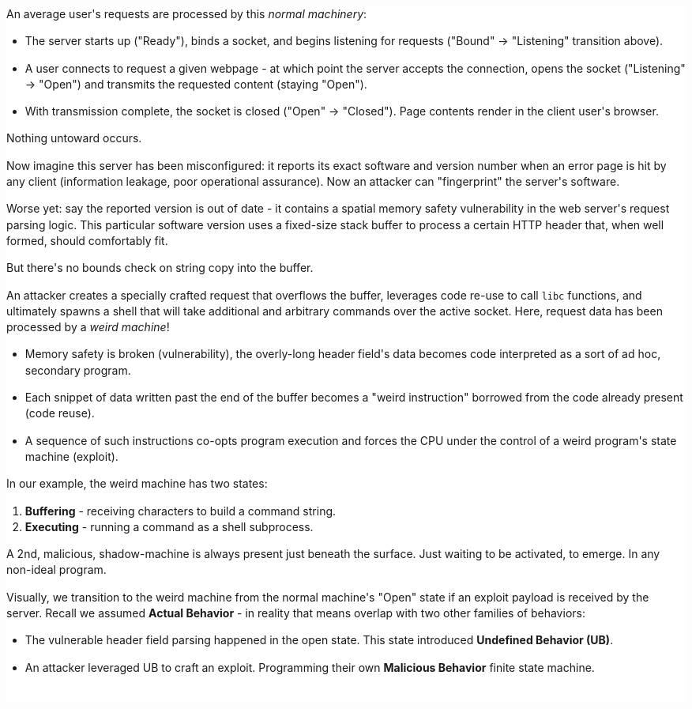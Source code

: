 An average user's requests are processed by this *normal machinery*:

* The server starts up ("Ready"), binds a socket, and begins listening for requests ("Bound" -> "Listening" transition above).

* A user connects to request a given webpage - at which point the server accepts the connection, opens the socket ("Listening" -> "Open") and transmits the requested content (staying "Open").

* With transmission complete, the socket is closed ("Open" -> "Closed"). Page contents render in the client user's browser.

Nothing untoward occurs.

Now imagine this server has been misconfigured: it reports its exact software and version number when an error page is hit by any client (information leakage, poor operational assurance).
Now an attacker can "fingerprint" the server's software.

Worse yet: say the reported version is out of date - it contains a spatial memory safety vulnerability in the web server's request parsing logic.
This particular software version uses a fixed-size stack buffer to process a certain HTTP header that, when well formed, should comfortably fit.

But there's no bounds check on string copy into the buffer.

An attacker creates a specially crafted request that overflows the buffer, leverages code re-use to call `libc` functions, and ultimately spawns a shell that will take additional and arbitrary commands over the active socket.
Here, request data has been processed by a *weird machine*!

* Memory safety is broken (vulnerability), the overly-long header field's data becomes code interpreted as a sort of ad hoc, secondary program.

* Each snippet of data written past the end of the buffer becomes a "weird instruction" borrowed from the code already present (code reuse).

* A sequence of such instructions co-opts program execution and forces the CPU under the control of a weird program's state machine (exploit).

In our example, the weird machine has two states:

1. **Buffering** - receiving characters to build a command string.
2. **Executing** - running a command as a shell subprocess.

A 2nd, malicious, shadow-machine is always present just beneath the surface.
Just waiting to be activated, to emerge.
In any non-ideal program.

Visually, we transition to the weird machine from the normal machine's "Open" state if an exploit payload is received by the server.
Recall we assumed **Actual Behavior** - in reality that means overlap with two other families of behaviors:

* The vulnerable header field parsing happened in the open state. This state introduced **Undefined Behavior (UB)**.

* An attacker leveraged UB to craft an exploit. Programming their own **Malicious Behavior** finite state machine.

</br>
<p align="center">